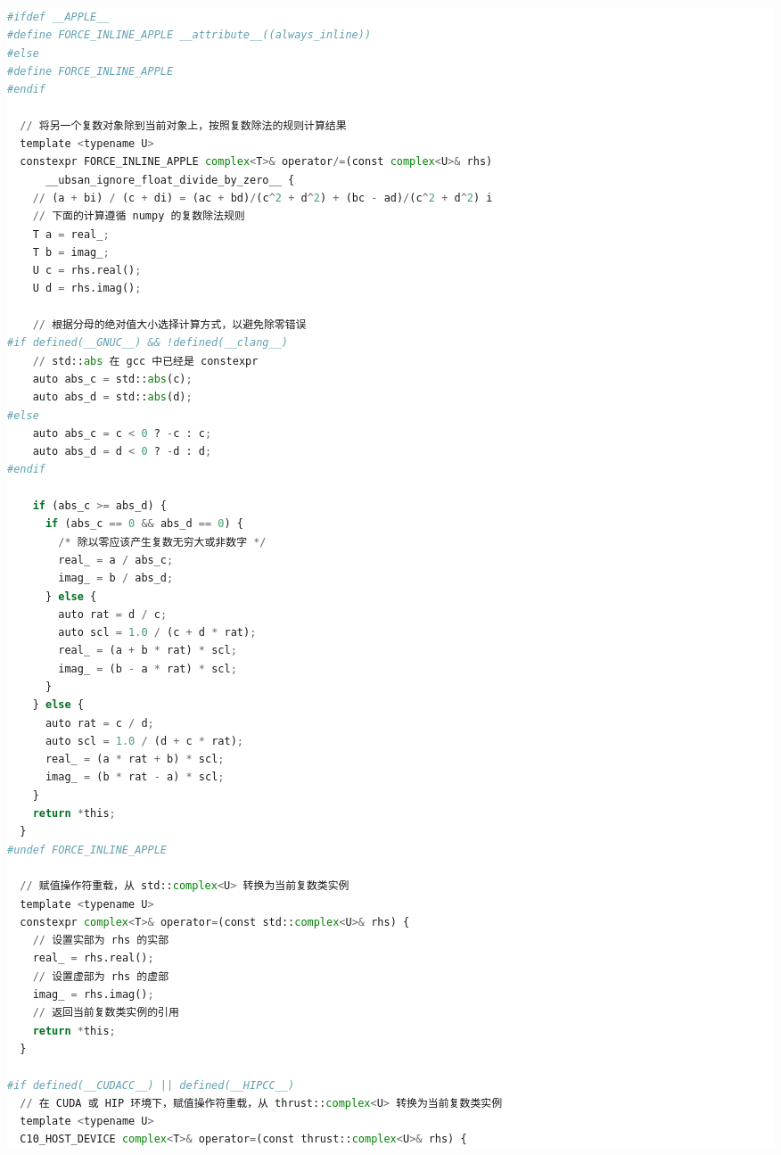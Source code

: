 ```py
#ifdef __APPLE__
#define FORCE_INLINE_APPLE __attribute__((always_inline))
#else
#define FORCE_INLINE_APPLE
#endif

  // 将另一个复数对象除到当前对象上，按照复数除法的规则计算结果
  template <typename U>
  constexpr FORCE_INLINE_APPLE complex<T>& operator/=(const complex<U>& rhs)
      __ubsan_ignore_float_divide_by_zero__ {
    // (a + bi) / (c + di) = (ac + bd)/(c^2 + d^2) + (bc - ad)/(c^2 + d^2) i
    // 下面的计算遵循 numpy 的复数除法规则
    T a = real_;
    T b = imag_;
    U c = rhs.real();
    U d = rhs.imag();

    // 根据分母的绝对值大小选择计算方式，以避免除零错误
#if defined(__GNUC__) && !defined(__clang__)
    // std::abs 在 gcc 中已经是 constexpr
    auto abs_c = std::abs(c);
    auto abs_d = std::abs(d);
#else
    auto abs_c = c < 0 ? -c : c;
    auto abs_d = d < 0 ? -d : d;
#endif

    if (abs_c >= abs_d) {
      if (abs_c == 0 && abs_d == 0) {
        /* 除以零应该产生复数无穷大或非数字 */
        real_ = a / abs_c;
        imag_ = b / abs_d;
      } else {
        auto rat = d / c;
        auto scl = 1.0 / (c + d * rat);
        real_ = (a + b * rat) * scl;
        imag_ = (b - a * rat) * scl;
      }
    } else {
      auto rat = c / d;
      auto scl = 1.0 / (d + c * rat);
      real_ = (a * rat + b) * scl;
      imag_ = (b * rat - a) * scl;
    }
    return *this;
  }
#undef FORCE_INLINE_APPLE

  // 赋值操作符重载，从 std::complex<U> 转换为当前复数类实例
  template <typename U>
  constexpr complex<T>& operator=(const std::complex<U>& rhs) {
    // 设置实部为 rhs 的实部
    real_ = rhs.real();
    // 设置虚部为 rhs 的虚部
    imag_ = rhs.imag();
    // 返回当前复数类实例的引用
    return *this;
  }

#if defined(__CUDACC__) || defined(__HIPCC__)
  // 在 CUDA 或 HIP 环境下，赋值操作符重载，从 thrust::complex<U> 转换为当前复数类实例
  template <typename U>
  C10_HOST_DEVICE complex<T>& operator=(const thrust::complex<U>& rhs) {
```
